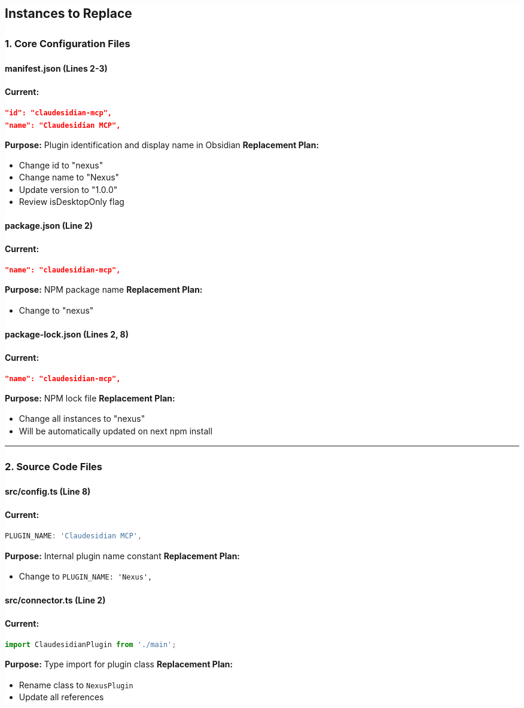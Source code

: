 
## Instances to Replace

### 1. Core Configuration Files

#### manifest.json (Lines 2-3)
**Current:**
```json
"id": "claudesidian-mcp",
"name": "Claudesidian MCP",
```
**Purpose:** Plugin identification and display name in Obsidian
**Replacement Plan:**
- Change id to "nexus"
- Change name to "Nexus"
- Update version to "1.0.0"
- Review isDesktopOnly flag

#### package.json (Line 2)
**Current:**
```json
"name": "claudesidian-mcp",
```
**Purpose:** NPM package name
**Replacement Plan:**
- Change to "nexus"

#### package-lock.json (Lines 2, 8)
**Current:**
```json
"name": "claudesidian-mcp",
```
**Purpose:** NPM lock file
**Replacement Plan:**
- Change all instances to "nexus"
- Will be automatically updated on next npm install

---

### 2. Source Code Files

#### src/config.ts (Line 8)
**Current:**
```typescript
PLUGIN_NAME: 'Claudesidian MCP',
```
**Purpose:** Internal plugin name constant
**Replacement Plan:**
- Change to `PLUGIN_NAME: 'Nexus',`

#### src/connector.ts (Line 2)
**Current:**
```typescript
import ClaudesidianPlugin from './main';
```
**Purpose:** Type import for plugin class
**Replacement Plan:**
- Rename class to `NexusPlugin`
- Update all references
